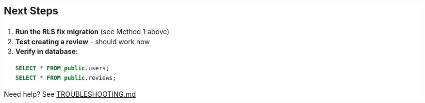 
## Next Steps

1. **Run the RLS fix migration** (see Method 1 above)
2. **Test creating a review** - should work now
3. **Verify in database:**
   ```sql
   SELECT * FROM public.users;
   SELECT * FROM public.reviews;
   ```

Need help? See [TROUBLESHOOTING.md](./TROUBLESHOOTING.md)

